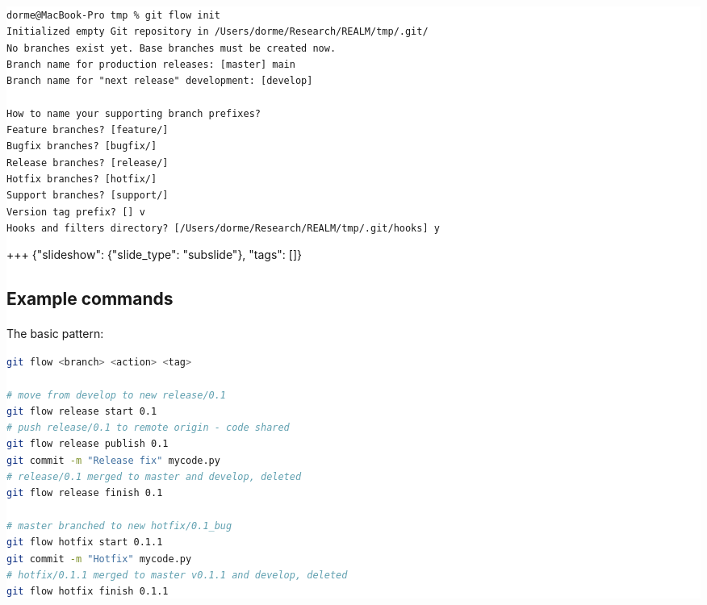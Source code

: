 ```text
dorme@MacBook-Pro tmp % git flow init
Initialized empty Git repository in /Users/dorme/Research/REALM/tmp/.git/
No branches exist yet. Base branches must be created now.
Branch name for production releases: [master] main
Branch name for "next release" development: [develop] 

How to name your supporting branch prefixes?
Feature branches? [feature/] 
Bugfix branches? [bugfix/] 
Release branches? [release/] 
Hotfix branches? [hotfix/] 
Support branches? [support/] 
Version tag prefix? [] v
Hooks and filters directory? [/Users/dorme/Research/REALM/tmp/.git/hooks] y
```

+++ {"slideshow": {"slide_type": "subslide"}, "tags": []}

## Example commands

The basic pattern:

```bash
git flow <branch> <action> <tag>

# move from develop to new release/0.1
git flow release start 0.1
# push release/0.1 to remote origin - code shared
git flow release publish 0.1  
git commit -m "Release fix" mycode.py
# release/0.1 merged to master and develop, deleted
git flow release finish 0.1

# master branched to new hotfix/0.1_bug
git flow hotfix start 0.1.1 
git commit -m "Hotfix" mycode.py
# hotfix/0.1.1 merged to master v0.1.1 and develop, deleted
git flow hotfix finish 0.1.1  
```
